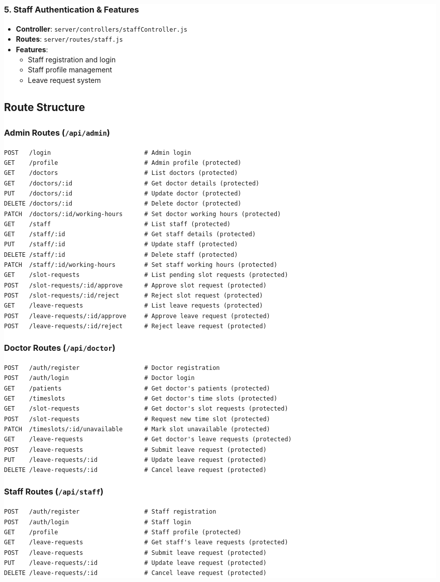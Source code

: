 ### 5. Staff Authentication & Features
- **Controller**: `server/controllers/staffController.js`
- **Routes**: `server/routes/staff.js`
- **Features**:
  - Staff registration and login
  - Staff profile management
  - Leave request system

## Route Structure

### Admin Routes (`/api/admin`)
```
POST   /login                          # Admin login
GET    /profile                        # Admin profile (protected)
GET    /doctors                        # List doctors (protected)
GET    /doctors/:id                    # Get doctor details (protected)
PUT    /doctors/:id                    # Update doctor (protected)
DELETE /doctors/:id                    # Delete doctor (protected)
PATCH  /doctors/:id/working-hours      # Set doctor working hours (protected)
GET    /staff                          # List staff (protected)
GET    /staff/:id                      # Get staff details (protected)
PUT    /staff/:id                      # Update staff (protected)
DELETE /staff/:id                      # Delete staff (protected)
PATCH  /staff/:id/working-hours        # Set staff working hours (protected)
GET    /slot-requests                  # List pending slot requests (protected)
POST   /slot-requests/:id/approve      # Approve slot request (protected)
POST   /slot-requests/:id/reject       # Reject slot request (protected)
GET    /leave-requests                 # List leave requests (protected)
POST   /leave-requests/:id/approve     # Approve leave request (protected)
POST   /leave-requests/:id/reject      # Reject leave request (protected)
```

### Doctor Routes (`/api/doctor`)
```
POST   /auth/register                  # Doctor registration
POST   /auth/login                     # Doctor login
GET    /patients                       # Get doctor's patients (protected)
GET    /timeslots                      # Get doctor's time slots (protected)
GET    /slot-requests                  # Get doctor's slot requests (protected)
POST   /slot-requests                  # Request new time slot (protected)
PATCH  /timeslots/:id/unavailable      # Mark slot unavailable (protected)
GET    /leave-requests                 # Get doctor's leave requests (protected)
POST   /leave-requests                 # Submit leave request (protected)
PUT    /leave-requests/:id             # Update leave request (protected)
DELETE /leave-requests/:id             # Cancel leave request (protected)
```

### Staff Routes (`/api/staff`)
```
POST   /auth/register                  # Staff registration
POST   /auth/login                     # Staff login
GET    /profile                        # Staff profile (protected)
GET    /leave-requests                 # Get staff's leave requests (protected)
POST   /leave-requests                 # Submit leave request (protected)
PUT    /leave-requests/:id             # Update leave request (protected)
DELETE /leave-requests/:id             # Cancel leave request (protected)
```
